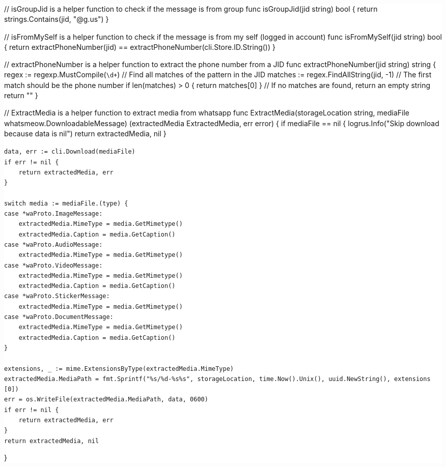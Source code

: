 // isGroupJid is a helper function to check if the message is from group
func isGroupJid(jid string) bool {
	return strings.Contains(jid, "@g.us")
}

// isFromMySelf is a helper function to check if the message is from my self (logged in account)
func isFromMySelf(jid string) bool {
	return extractPhoneNumber(jid) == extractPhoneNumber(cli.Store.ID.String())
}

// extractPhoneNumber is a helper function to extract the phone number from a JID
func extractPhoneNumber(jid string) string {
	regex := regexp.MustCompile(`\d+`)
	// Find all matches of the pattern in the JID
	matches := regex.FindAllString(jid, -1)
	// The first match should be the phone number
	if len(matches) > 0 {
		return matches[0]
	}
	// If no matches are found, return an empty string
	return ""
}

// ExtractMedia is a helper function to extract media from whatsapp
func ExtractMedia(storageLocation string, mediaFile whatsmeow.DownloadableMessage) (extractedMedia ExtractedMedia, err error) {
	if mediaFile == nil {
		logrus.Info("Skip download because data is nil")
		return extractedMedia, nil
	}

	data, err := cli.Download(mediaFile)
	if err != nil {
		return extractedMedia, err
	}

	switch media := mediaFile.(type) {
	case *waProto.ImageMessage:
		extractedMedia.MimeType = media.GetMimetype()
		extractedMedia.Caption = media.GetCaption()
	case *waProto.AudioMessage:
		extractedMedia.MimeType = media.GetMimetype()
	case *waProto.VideoMessage:
		extractedMedia.MimeType = media.GetMimetype()
		extractedMedia.Caption = media.GetCaption()
	case *waProto.StickerMessage:
		extractedMedia.MimeType = media.GetMimetype()
	case *waProto.DocumentMessage:
		extractedMedia.MimeType = media.GetMimetype()
		extractedMedia.Caption = media.GetCaption()
	}

	extensions, _ := mime.ExtensionsByType(extractedMedia.MimeType)
	extractedMedia.MediaPath = fmt.Sprintf("%s/%d-%s%s", storageLocation, time.Now().Unix(), uuid.NewString(), extensions[0])
	err = os.WriteFile(extractedMedia.MediaPath, data, 0600)
	if err != nil {
		return extractedMedia, err
	}
	return extractedMedia, nil
}


